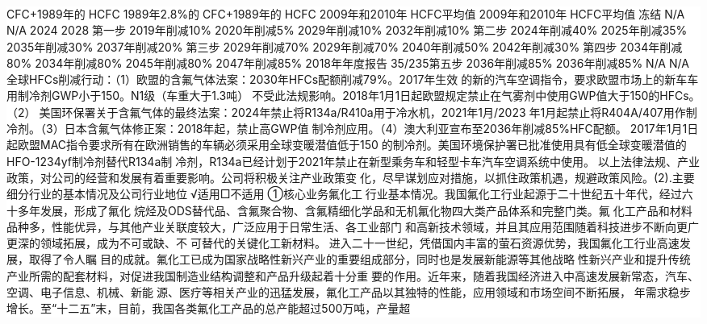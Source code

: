 CFC+1989年的
HCFC
1989年2.8%的
CFC+1989年的
HCFC
2009年和2010年
HCFC平均值
2009年和2010年
HCFC平均值
冻结
N/A
N/A
2024
2028
第一步
2019年削减10%
2020年削减5%
2029年削减10%
2032年削减10%
第二步
2024年削减40%
2025年削减35%
2035年削减30%
2037年削减20%
第三步
2029年削减70%
2029年削减70%
2040年削减50%
2042年削减30%
第四步
2034年削减80%
2034年削减80%
2045年削减80%
2047年削减85%
2018年年度报告
35/235第五步
2036年削减85%
2036年削减85%
N/A
N/A
全球HFCs削减行动：（1）欧盟的含氟气体法案：2030年HFCs配额削减79%。2017年生效
的新的汽车空调指令，要求欧盟市场上的新车车用制冷剂GWP小于150。N1级（车重大于1.3吨）
不受此法规影响。2018年1月1日起欧盟规定禁止在气雾剂中使用GWP值大于150的HFCs。（2）
美国环保署关于含氟气体的最终法案：2024年禁止将R134a/R410a用于冷水机，2021年1月/2023
年1月起禁止将R404A/407用作制冷剂。（3）日本含氟气体修正案：2018年起，禁止高GWP值
制冷剂应用。（4）澳大利亚宣布至2036年削减85%HFC配额。
2017年1月1日起欧盟MAC指令要求所有在欧洲销售的车辆必须采用全球变暖潜值低于150
的制冷剂。美国环境保护署已批准使用具有低全球变暖潜值的HFO-1234yf制冷剂替代R134a制
冷剂，R134a已经计划于2021年禁止在新型乘务车和轻型卡车汽车空调系统中使用。
以上法律法规、产业政策，对公司的经营和发展有着重要影响。公司将积极关注产业政策变
化，尽早谋划应对措施，以抓住政策机遇，规避政策风险。(2).主要细分行业的基本情况及公司行业地位
√适用□不适用
①核心业务氟化工
行业基本情况。我国氟化工行业起源于二十世纪五十年代，经过六十多年发展，形成了氟化
烷烃及ODS替代品、含氟聚合物、含氟精细化学品和无机氟化物四大类产品体系和完整门类。氟
化工产品和材料品种多，性能优异，与其他产业关联度较大，广泛应用于日常生活、各工业部门
和高新技术领域，并且其应用范围随着科技进步不断向更广更深的领域拓展，成为不可或缺、不
可替代的关键化工新材料。
进入二十一世纪，凭借国内丰富的萤石资源优势，我国氟化工行业高速发展，取得了令人瞩
目的成就。氟化工已成为国家战略性新兴产业的重要组成部分，同时也是发展新能源等其他战略
性新兴产业和提升传统产业所需的配套材料，对促进我国制造业结构调整和产品升级起着十分重
要的作用。近年来，随着我国经济进入中高速发展新常态，汽车、空调、电子信息、机械、新能
源、医疗等相关产业的迅猛发展，氟化工产品以其独特的性能，应用领域和市场空间不断拓展，
年需求稳步增长。至“十二五”末，目前，我国各类氟化工产品的总产能超过500万吨，产量超